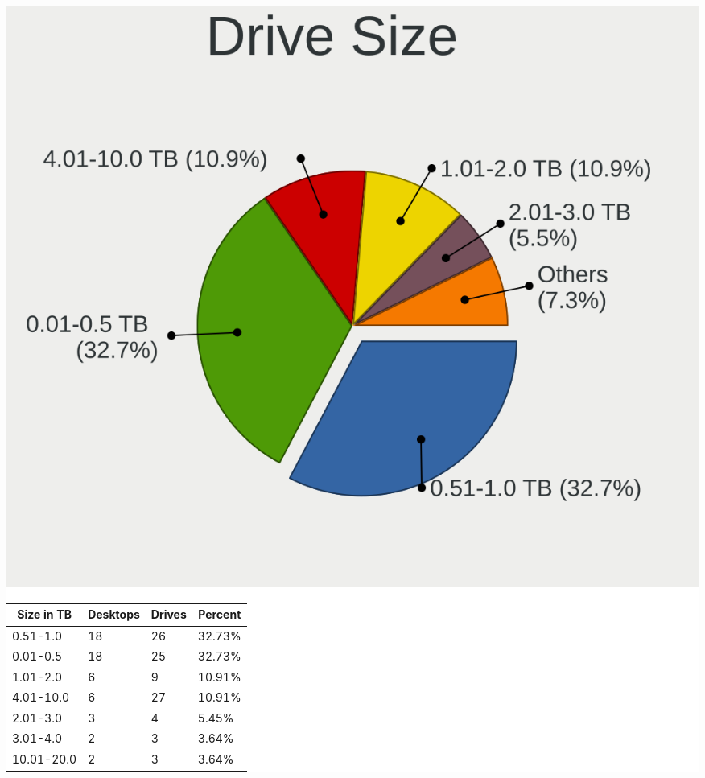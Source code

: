 ![Drive Size](./images/pie_chart_bsd/drive_size.svg)


| Size in TB | Desktops | Drives | Percent |
|------------|----------|--------|---------|
| 0.51-1.0   | 18       | 26     | 32.73%  |
| 0.01-0.5   | 18       | 25     | 32.73%  |
| 1.01-2.0   | 6        | 9      | 10.91%  |
| 4.01-10.0  | 6        | 27     | 10.91%  |
| 2.01-3.0   | 3        | 4      | 5.45%   |
| 3.01-4.0   | 2        | 3      | 3.64%   |
| 10.01-20.0 | 2        | 3      | 3.64%   |

